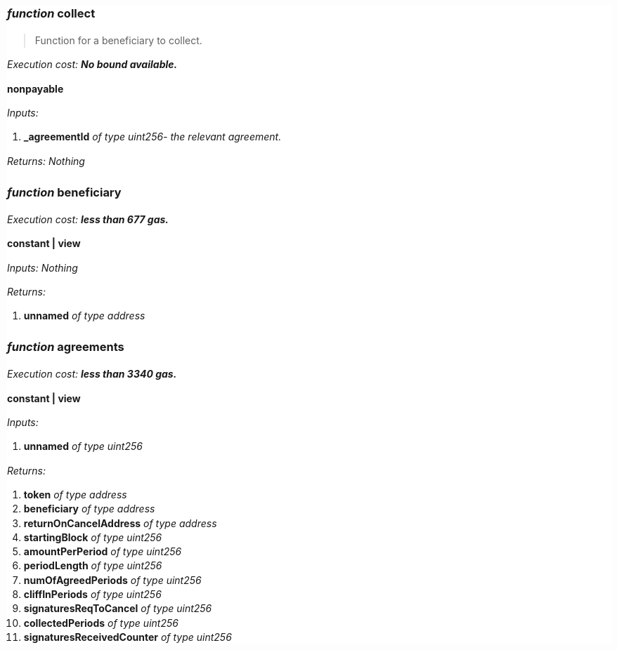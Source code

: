 ### *function* collect
> Function for a beneficiary to collect.

*Execution cost: **No bound available.***

**nonpayable**

*Inputs:*
1. **_agreementId** *of type uint256- the relevant agreement.*

*Returns:*
*Nothing*


### *function* beneficiary

*Execution cost: **less than 677 gas.***

**constant | view**

*Inputs:*
*Nothing*

*Returns:*
1. **unnamed** *of type address*


### *function* agreements

*Execution cost: **less than 3340 gas.***

**constant | view**

*Inputs:*
1. **unnamed** *of type uint256*

*Returns:*
1. **token** *of type address*
2. **beneficiary** *of type address*
3. **returnOnCancelAddress** *of type address*
4. **startingBlock** *of type uint256*
5. **amountPerPeriod** *of type uint256*
6. **periodLength** *of type uint256*
7. **numOfAgreedPeriods** *of type uint256*
8. **cliffInPeriods** *of type uint256*
9. **signaturesReqToCancel** *of type uint256*
10. **collectedPeriods** *of type uint256*
11. **signaturesReceivedCounter** *of type uint256*


